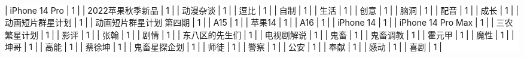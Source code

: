 | iPhone 14 Pro | 1 |
| 2022苹果秋季新品 | 1 |
| 动漫杂谈 | 1 |
| 逗比 | 1 |
| 自制 | 1 |
| 生活 | 1 |
| 创意 | 1 |
| 脑洞 | 1 |
| 配音 | 1 |
| 成长 | 1 |
| 动画短片群星计划 | 1 |
| 动画短片群星计划 第四期 | 1 |
| A15 | 1 |
| 苹果14 | 1 |
| A16 | 1 |
| iPhone 14 | 1 |
| iPhone 14 Pro Max | 1 |
| 三农繁星计划 | 1 |
| 影评 | 1 |
| 张翰 | 1 |
| 剧情 | 1 |
| 东八区的先生们 | 1 |
| 电视剧解说 | 1 |
| 鬼畜 | 1 |
| 鬼畜调教 | 1 |
| 霍元甲 | 1 |
| 魔性 | 1 |
| 坤哥 | 1 |
| 高能 | 1 |
| 蔡徐坤 | 1 |
| 鬼畜星探企划 | 1 |
| 师徒 | 1 |
| 警察 | 1 |
| 公安 | 1 |
| 奉献 | 1 |
| 感动 | 1 |
| 喜剧 | 1 |